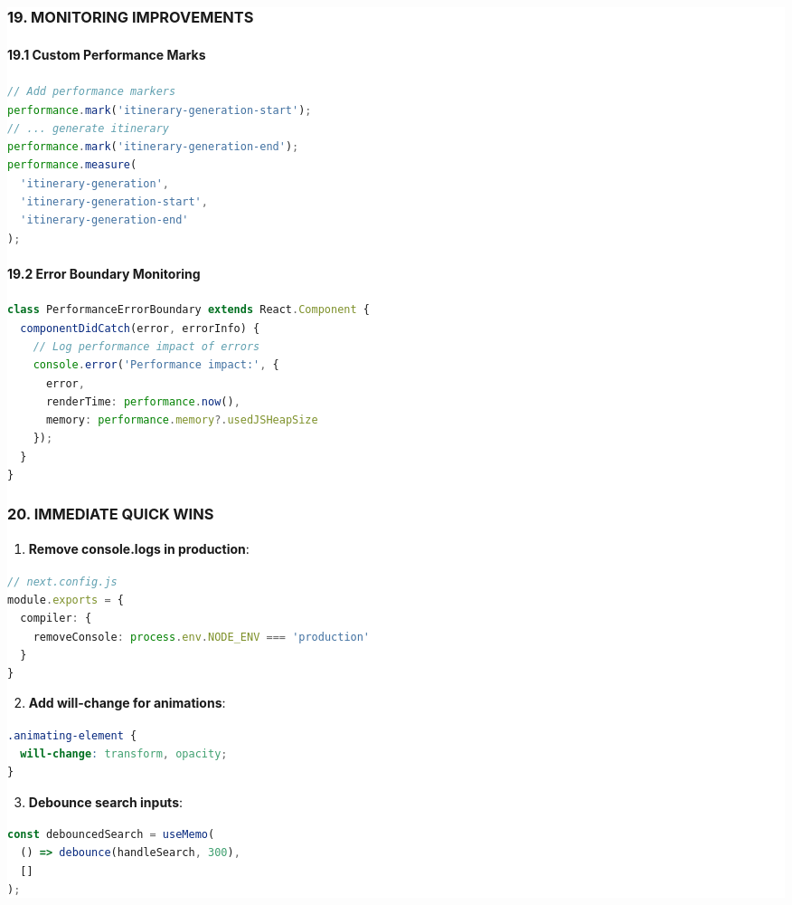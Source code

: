 ### 19. MONITORING IMPROVEMENTS

#### 19.1 Custom Performance Marks
```typescript
// Add performance markers
performance.mark('itinerary-generation-start');
// ... generate itinerary
performance.mark('itinerary-generation-end');
performance.measure(
  'itinerary-generation',
  'itinerary-generation-start',
  'itinerary-generation-end'
);
```

#### 19.2 Error Boundary Monitoring
```typescript
class PerformanceErrorBoundary extends React.Component {
  componentDidCatch(error, errorInfo) {
    // Log performance impact of errors
    console.error('Performance impact:', {
      error,
      renderTime: performance.now(),
      memory: performance.memory?.usedJSHeapSize
    });
  }
}
```

### 20. IMMEDIATE QUICK WINS

1. **Remove console.logs in production**:
```typescript
// next.config.js
module.exports = {
  compiler: {
    removeConsole: process.env.NODE_ENV === 'production'
  }
}
```

2. **Add will-change for animations**:
```css
.animating-element {
  will-change: transform, opacity;
}
```

3. **Debounce search inputs**:
```typescript
const debouncedSearch = useMemo(
  () => debounce(handleSearch, 300),
  []
);
```
